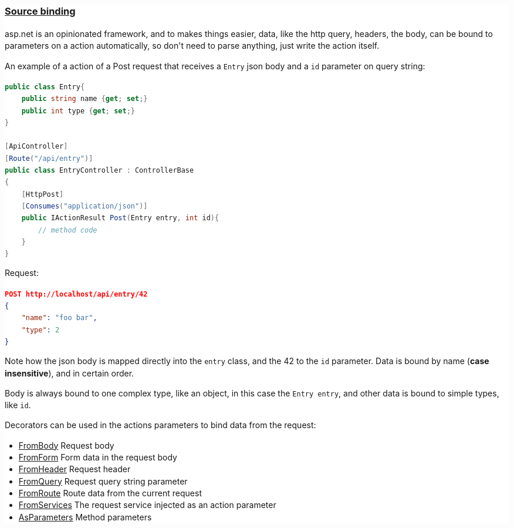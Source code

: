 ### [Source binding](https://learn.microsoft.com/en-us/aspnet/core/mvc/models/model-binding?view=aspnetcore-7.0)

asp.net is an opinionated framework, and to makes things easier, data, like the http query, headers, the body, can be bound to parameters on a action automatically, so don't need to parse anything, just write the action itself.

An example of a action of a Post request that receives a `Entry` json body and a `id` parameter on query string:

```c#
public class Entry{
	public string name {get; set;}
	public int type {get; set;}
} 

[ApiController]
[Route("/api/entry")]
public class EntryController : ControllerBase
{
    [HttpPost]
    [Consumes("application/json")]
    public IActionResult Post(Entry entry, int id){
		// method code
    }
}
```

Request: 

```json
POST http://localhost/api/entry/42 
{
	"name": "foo bar",
	"type": 2 
}
```

Note how the json body is mapped directly into the `entry` class, and the 42 to the `id` parameter. Data is bound by name (**case insensitive**), and in certain order. 

Body is always bound to one complex type, like an object, in this case the `Entry entry`, and other data is bound to simple types, like `id`.

Decorators can be used in the actions parameters to bind data from the request:

- [FromBody](https://learn.microsoft.com/en-us/dotnet/api/microsoft.aspnetcore.mvc.frombodyattribute) Request body
- [FromForm](https://learn.microsoft.com/en-us/dotnet/api/microsoft.aspnetcore.mvc.fromformattribute) Form data in the request body
- [FromHeader](https://learn.microsoft.com/en-us/dotnet/api/microsoft.aspnetcore.mvc.fromheaderattribute) Request header
- [FromQuery](https://learn.microsoft.com/en-us/dotnet/api/microsoft.aspnetcore.mvc.fromqueryattribute) Request query string parameter
- [FromRoute](https://learn.microsoft.com/en-us/dotnet/api/microsoft.aspnetcore.mvc.fromrouteattribute) Route data from the current request
- [FromServices](https://learn.microsoft.com/en-us/aspnet/core/mvc/controllers/dependency-injection?view=aspnetcore-7.0#action-injection-with-fromservices) The request service injected as an action parameter
- [AsParameters](https://learn.microsoft.com/en-us/dotnet/api/microsoft.aspnetcore.http.asparametersattribute) Method parameters
